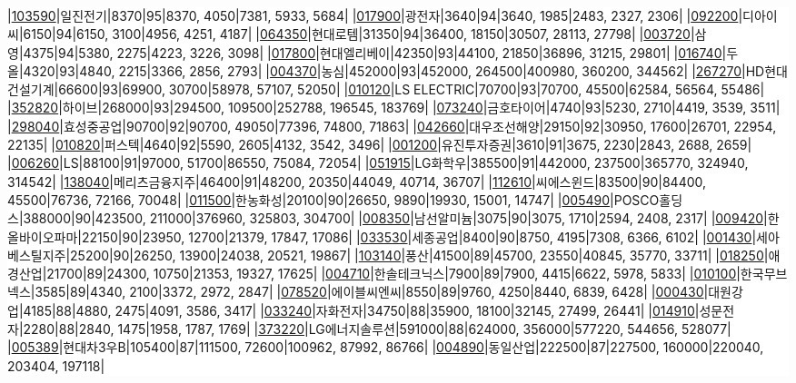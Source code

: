 |[103590](https://finance.daum.net/quotes/A103590)|일진전기|8370|95|8370, 4050|7381, 5933, 5684|
|[017900](https://finance.daum.net/quotes/A017900)|광전자|3640|94|3640, 1985|2483, 2327, 2306|
|[092200](https://finance.daum.net/quotes/A092200)|디아이씨|6150|94|6150, 3100|4956, 4251, 4187|
|[064350](https://finance.daum.net/quotes/A064350)|현대로템|31350|94|36400, 18150|30507, 28113, 27798|
|[003720](https://finance.daum.net/quotes/A003720)|삼영|4375|94|5380, 2275|4223, 3226, 3098|
|[017800](https://finance.daum.net/quotes/A017800)|현대엘리베이|42350|93|44100, 21850|36896, 31215, 29801|
|[016740](https://finance.daum.net/quotes/A016740)|두올|4320|93|4840, 2215|3366, 2856, 2793|
|[004370](https://finance.daum.net/quotes/A004370)|농심|452000|93|452000, 264500|400980, 360200, 344562|
|[267270](https://finance.daum.net/quotes/A267270)|HD현대건설기계|66600|93|69900, 30700|58978, 57107, 52050|
|[010120](https://finance.daum.net/quotes/A010120)|LS ELECTRIC|70700|93|70700, 45500|62584, 56564, 55486|
|[352820](https://finance.daum.net/quotes/A352820)|하이브|268000|93|294500, 109500|252788, 196545, 183769|
|[073240](https://finance.daum.net/quotes/A073240)|금호타이어|4740|93|5230, 2710|4419, 3539, 3511|
|[298040](https://finance.daum.net/quotes/A298040)|효성중공업|90700|92|90700, 49050|77396, 74800, 71863|
|[042660](https://finance.daum.net/quotes/A042660)|대우조선해양|29150|92|30950, 17600|26701, 22954, 22135|
|[010820](https://finance.daum.net/quotes/A010820)|퍼스텍|4640|92|5590, 2605|4132, 3542, 3496|
|[001200](https://finance.daum.net/quotes/A001200)|유진투자증권|3610|91|3675, 2230|2843, 2688, 2659|
|[006260](https://finance.daum.net/quotes/A006260)|LS|88100|91|97000, 51700|86550, 75084, 72054|
|[051915](https://finance.daum.net/quotes/A051915)|LG화학우|385500|91|442000, 237500|365770, 324940, 314542|
|[138040](https://finance.daum.net/quotes/A138040)|메리츠금융지주|46400|91|48200, 20350|44049, 40714, 36707|
|[112610](https://finance.daum.net/quotes/A112610)|씨에스윈드|83500|90|84400, 45500|76736, 72166, 70048|
|[011500](https://finance.daum.net/quotes/A011500)|한농화성|20100|90|26650, 9890|19930, 15001, 14747|
|[005490](https://finance.daum.net/quotes/A005490)|POSCO홀딩스|388000|90|423500, 211000|376960, 325803, 304700|
|[008350](https://finance.daum.net/quotes/A008350)|남선알미늄|3075|90|3075, 1710|2594, 2408, 2317|
|[009420](https://finance.daum.net/quotes/A009420)|한올바이오파마|22150|90|23950, 12700|21379, 17847, 17086|
|[033530](https://finance.daum.net/quotes/A033530)|세종공업|8400|90|8750, 4195|7308, 6366, 6102|
|[001430](https://finance.daum.net/quotes/A001430)|세아베스틸지주|25200|90|26250, 13900|24038, 20521, 19867|
|[103140](https://finance.daum.net/quotes/A103140)|풍산|41500|89|45700, 23550|40845, 35770, 33711|
|[018250](https://finance.daum.net/quotes/A018250)|애경산업|21700|89|24300, 10750|21353, 19327, 17625|
|[004710](https://finance.daum.net/quotes/A004710)|한솔테크닉스|7900|89|7900, 4415|6622, 5978, 5833|
|[010100](https://finance.daum.net/quotes/A010100)|한국무브넥스|3585|89|4340, 2100|3372, 2972, 2847|
|[078520](https://finance.daum.net/quotes/A078520)|에이블씨엔씨|8550|89|9760, 4250|8440, 6839, 6428|
|[000430](https://finance.daum.net/quotes/A000430)|대원강업|4185|88|4880, 2475|4091, 3586, 3417|
|[033240](https://finance.daum.net/quotes/A033240)|자화전자|34750|88|35900, 18100|32145, 27499, 26441|
|[014910](https://finance.daum.net/quotes/A014910)|성문전자|2280|88|2840, 1475|1958, 1787, 1769|
|[373220](https://finance.daum.net/quotes/A373220)|LG에너지솔루션|591000|88|624000, 356000|577220, 544656, 528077|
|[005389](https://finance.daum.net/quotes/A005389)|현대차3우B|105400|87|111500, 72600|100962, 87992, 86766|
|[004890](https://finance.daum.net/quotes/A004890)|동일산업|222500|87|227500, 160000|220040, 203404, 197118|